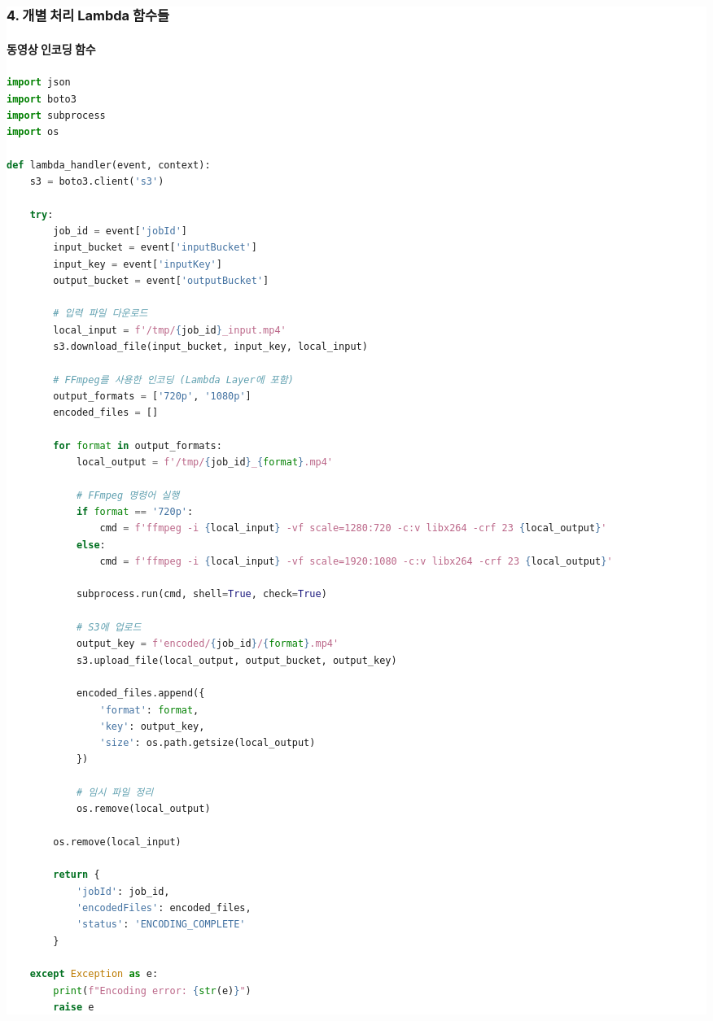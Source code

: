 ### 4. 개별 처리 Lambda 함수들

#### 동영상 인코딩 함수
```python
import json
import boto3
import subprocess
import os

def lambda_handler(event, context):
    s3 = boto3.client('s3')
    
    try:
        job_id = event['jobId']
        input_bucket = event['inputBucket']
        input_key = event['inputKey']
        output_bucket = event['outputBucket']
        
        # 입력 파일 다운로드
        local_input = f'/tmp/{job_id}_input.mp4'
        s3.download_file(input_bucket, input_key, local_input)
        
        # FFmpeg를 사용한 인코딩 (Lambda Layer에 포함)
        output_formats = ['720p', '1080p']
        encoded_files = []
        
        for format in output_formats:
            local_output = f'/tmp/{job_id}_{format}.mp4'
            
            # FFmpeg 명령어 실행
            if format == '720p':
                cmd = f'ffmpeg -i {local_input} -vf scale=1280:720 -c:v libx264 -crf 23 {local_output}'
            else:
                cmd = f'ffmpeg -i {local_input} -vf scale=1920:1080 -c:v libx264 -crf 23 {local_output}'
            
            subprocess.run(cmd, shell=True, check=True)
            
            # S3에 업로드
            output_key = f'encoded/{job_id}/{format}.mp4'
            s3.upload_file(local_output, output_bucket, output_key)
            
            encoded_files.append({
                'format': format,
                'key': output_key,
                'size': os.path.getsize(local_output)
            })
            
            # 임시 파일 정리
            os.remove(local_output)
        
        os.remove(local_input)
        
        return {
            'jobId': job_id,
            'encodedFiles': encoded_files,
            'status': 'ENCODING_COMPLETE'
        }
        
    except Exception as e:
        print(f"Encoding error: {str(e)}")
        raise e
```